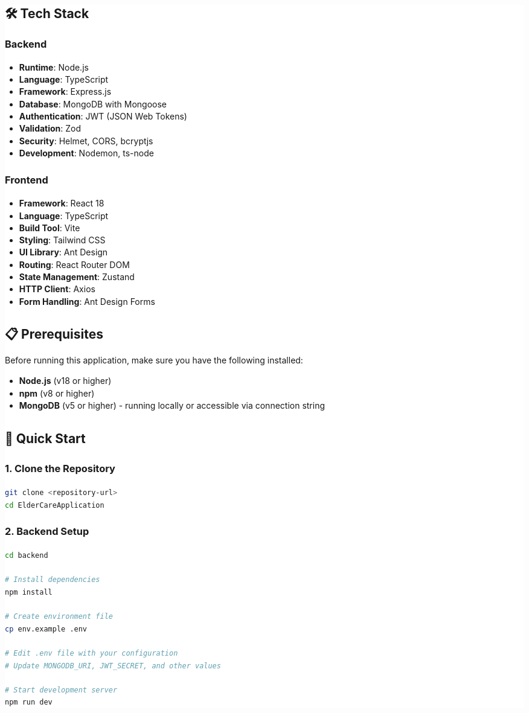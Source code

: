## 🛠️ Tech Stack

### Backend
- **Runtime**: Node.js
- **Language**: TypeScript
- **Framework**: Express.js
- **Database**: MongoDB with Mongoose
- **Authentication**: JWT (JSON Web Tokens)
- **Validation**: Zod
- **Security**: Helmet, CORS, bcryptjs
- **Development**: Nodemon, ts-node

### Frontend
- **Framework**: React 18
- **Language**: TypeScript
- **Build Tool**: Vite
- **Styling**: Tailwind CSS
- **UI Library**: Ant Design
- **Routing**: React Router DOM
- **State Management**: Zustand
- **HTTP Client**: Axios
- **Form Handling**: Ant Design Forms

## 📋 Prerequisites

Before running this application, make sure you have the following installed:

- **Node.js** (v18 or higher)
- **npm** (v8 or higher)
- **MongoDB** (v5 or higher) - running locally or accessible via connection string

## 🚀 Quick Start

### 1. Clone the Repository

```bash
git clone <repository-url>
cd ElderCareApplication
```

### 2. Backend Setup

```bash
cd backend

# Install dependencies
npm install

# Create environment file
cp env.example .env

# Edit .env file with your configuration
# Update MONGODB_URI, JWT_SECRET, and other values

# Start development server
npm run dev
```
